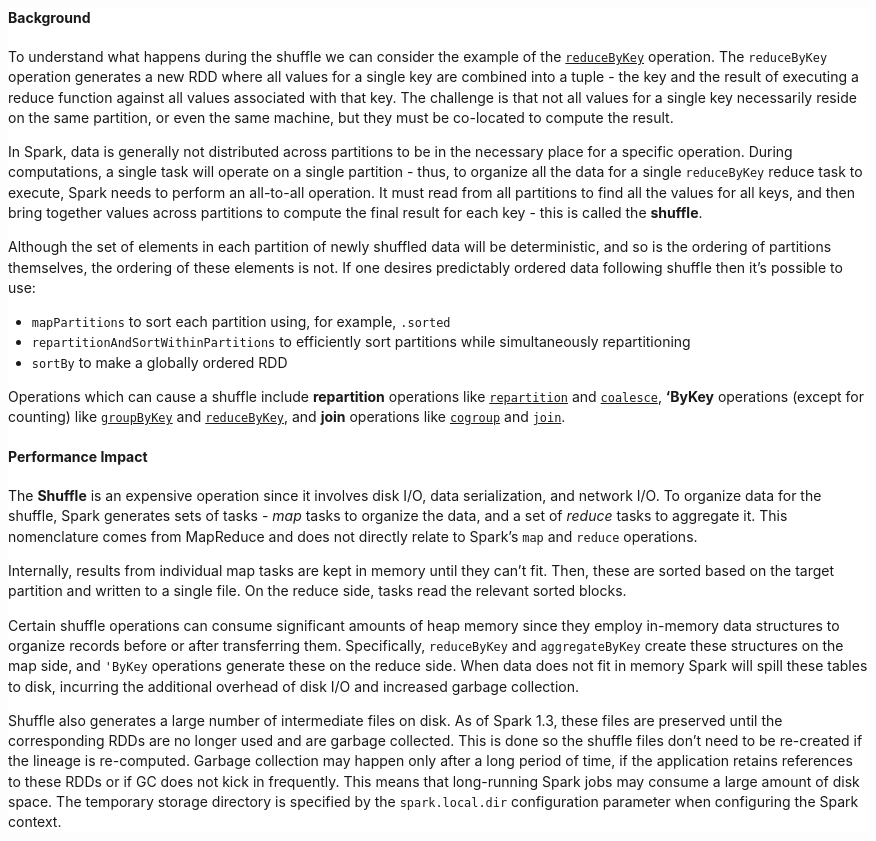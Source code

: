 #### Background

To understand what happens during the shuffle we can consider the example of the [`reduceByKey`](https://spark.apache.org/docs/latest/rdd-programming-guide.html#ReduceByLink) operation. The `reduceByKey` operation generates a new RDD where all values for a single key are combined into a tuple - the key and the result of executing a reduce function against all values associated with that key. The challenge is that not all values for a single key necessarily reside on the same partition, or even the same machine, but they must be co-located to compute the result.

In Spark, data is generally not distributed across partitions to be in the necessary place for a specific operation. During computations, a single task will operate on a single partition - thus, to organize all the data for a single `reduceByKey` reduce task to execute, Spark needs to perform an all-to-all operation. It must read from all partitions to find all the values for all keys, and then bring together values across partitions to compute the final result for each key - this is called the **shuffle**.

Although the set of elements in each partition of newly shuffled data will be deterministic, and so is the ordering of partitions themselves, the ordering of these elements is not. If one desires predictably ordered data following shuffle then it’s possible to use:

- `mapPartitions` to sort each partition using, for example, `.sorted`
- `repartitionAndSortWithinPartitions` to efficiently sort partitions while simultaneously repartitioning
- `sortBy` to make a globally ordered RDD

Operations which can cause a shuffle include **repartition** operations like [`repartition`](https://spark.apache.org/docs/latest/rdd-programming-guide.html#RepartitionLink) and [`coalesce`](https://spark.apache.org/docs/latest/rdd-programming-guide.html#CoalesceLink), **‘ByKey** operations (except for counting) like [`groupByKey`](https://spark.apache.org/docs/latest/rdd-programming-guide.html#GroupByLink) and [`reduceByKey`](https://spark.apache.org/docs/latest/rdd-programming-guide.html#ReduceByLink), and **join** operations like [`cogroup`](https://spark.apache.org/docs/latest/rdd-programming-guide.html#CogroupLink) and [`join`](https://spark.apache.org/docs/latest/rdd-programming-guide.html#JoinLink).

#### Performance Impact

The **Shuffle** is an expensive operation since it involves disk I/O, data serialization, and network I/O. To organize data for the shuffle, Spark generates sets of tasks - *map* tasks to organize the data, and a set of *reduce* tasks to aggregate it. This nomenclature comes from MapReduce and does not directly relate to Spark’s `map` and `reduce` operations.

Internally, results from individual map tasks are kept in memory until they can’t fit. Then, these are sorted based on the target partition and written to a single file. On the reduce side, tasks read the relevant sorted blocks.

Certain shuffle operations can consume significant amounts of heap memory since they employ in-memory data structures to organize records before or after transferring them. Specifically, `reduceByKey` and `aggregateByKey` create these structures on the map side, and `'ByKey` operations generate these on the reduce side. When data does not fit in memory Spark will spill these tables to disk, incurring the additional overhead of disk I/O and increased garbage collection.

Shuffle also generates a large number of intermediate files on disk. As of Spark 1.3, these files are preserved until the corresponding RDDs are no longer used and are garbage collected. This is done so the shuffle files don’t need to be re-created if the lineage is re-computed. Garbage collection may happen only after a long period of time, if the application retains references to these RDDs or if GC does not kick in frequently. This means that long-running Spark jobs may consume a large amount of disk space. The temporary storage directory is specified by the `spark.local.dir` configuration parameter when configuring the Spark context.
